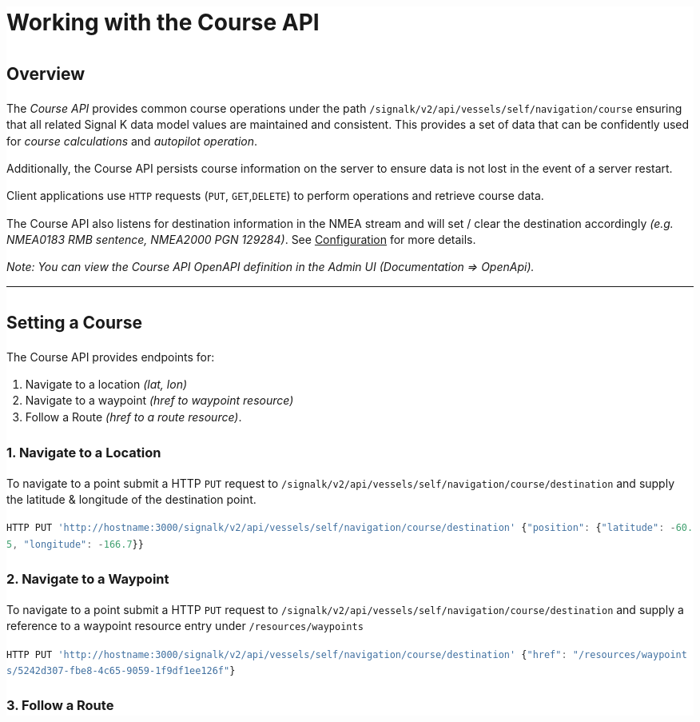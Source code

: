 # Working with the Course API


## Overview

The _Course API_ provides common course operations under the path `/signalk/v2/api/vessels/self/navigation/course` ensuring that all related Signal K data model values are maintained and consistent. This provides a set of data that can be confidently used for _course calculations_ and _autopilot operation_.

Additionally, the Course API persists course information on the server to ensure data is not lost in the event of a server restart.

Client applications use `HTTP` requests (`PUT`, `GET`,`DELETE`) to perform operations and retrieve course data. 

The Course API also listens for destination information in the NMEA stream and will set / clear the destination accordingly _(e.g. NMEA0183 RMB sentence,  NMEA2000 PGN 129284)_. See [Configuration](#Configuration) for more details.

_Note: You can view the _Course API_ OpenAPI definition in the Admin UI (Documentation => OpenApi)._

---
## Setting a Course

The Course API provides endpoints for:
1. Navigate to a location _(lat, lon)_
1. Navigate to a waypoint _(href to waypoint resource)_
1. Follow a Route _(href to a route resource)_.

### 1. Navigate to a Location

To navigate to a point submit a HTTP `PUT` request to `/signalk/v2/api/vessels/self/navigation/course/destination` and supply the latitude & longitude of the destination point.

```typescript
HTTP PUT 'http://hostname:3000/signalk/v2/api/vessels/self/navigation/course/destination' {"position": {"latitude": -60.5, "longitude": -166.7}}
```


### 2. Navigate to a Waypoint

To navigate to a point submit a HTTP `PUT` request to `/signalk/v2/api/vessels/self/navigation/course/destination` and supply a reference to a waypoint resource entry under `/resources/waypoints`

```typescript
HTTP PUT 'http://hostname:3000/signalk/v2/api/vessels/self/navigation/course/destination' {"href": "/resources/waypoints/5242d307-fbe8-4c65-9059-1f9df1ee126f"}
```


### 3. Follow a Route
